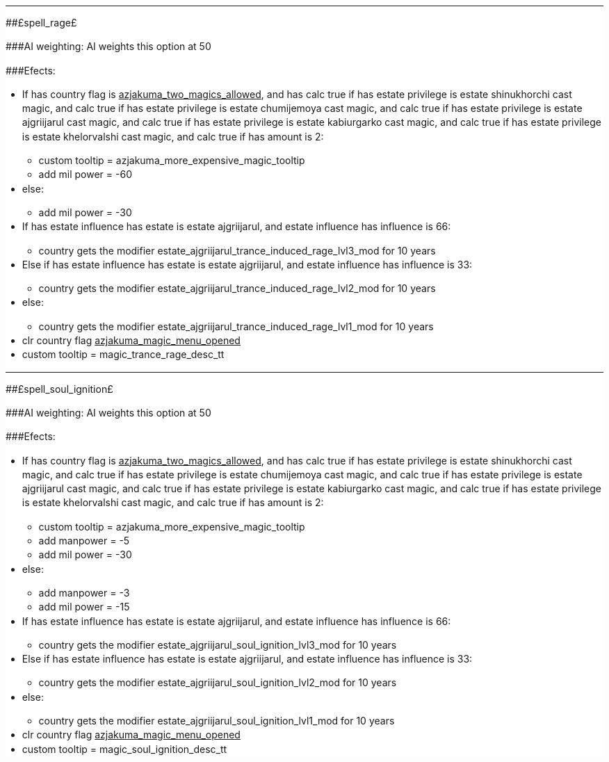 ___
##£spell_rage£

###AI weighting:
AI weights this option at 50


###Efects:<ul><li>If has country flag is [azjakuma_two_magics_allowed](../flags/azjakuma_two_magics_allowed.md), and  has calc true if has estate privilege is estate shinukhorchi cast magic, and calc true if has estate privilege is estate chumijemoya cast magic, and calc true if has estate privilege is estate ajgriijarul cast magic, and calc true if has estate privilege is estate kabiurgarko cast magic, and calc true if has estate privilege is estate khelorvalshi cast magic, and calc true if has amount is 2:</li><ul><li>custom tooltip = azjakuma_more_expensive_magic_tooltip</li><li>add mil power = -60</li></ul><li>else:</li><ul><li>add mil power = -30</li></ul><li>If has estate influence has estate is estate ajgriijarul, and estate influence has influence is 66:</li><ul><li>country gets the modifier estate_ajgriijarul_trance_induced_rage_lvl3_mod for 10 years</li></ul><li>Else if has estate influence has estate is estate ajgriijarul, and estate influence has influence is 33:</li><ul><li>country gets the modifier estate_ajgriijarul_trance_induced_rage_lvl2_mod for 10 years</li></ul><li>else:</li><ul><li>country gets the modifier estate_ajgriijarul_trance_induced_rage_lvl1_mod for 10 years</li></ul><li>clr country flag [azjakuma_magic_menu_opened](../flags/azjakuma_magic_menu_opened.md)</li><li>custom tooltip = magic_trance_rage_desc_tt</li></ul>

___
##£spell_soul_ignition£

###AI weighting:
AI weights this option at 50


###Efects:<ul><li>If has country flag is [azjakuma_two_magics_allowed](../flags/azjakuma_two_magics_allowed.md), and  has calc true if has estate privilege is estate shinukhorchi cast magic, and calc true if has estate privilege is estate chumijemoya cast magic, and calc true if has estate privilege is estate ajgriijarul cast magic, and calc true if has estate privilege is estate kabiurgarko cast magic, and calc true if has estate privilege is estate khelorvalshi cast magic, and calc true if has amount is 2:</li><ul><li>custom tooltip = azjakuma_more_expensive_magic_tooltip</li><li>add manpower = -5</li><li>add mil power = -30</li></ul><li>else:</li><ul><li>add manpower = -3</li><li>add mil power = -15</li></ul><li>If has estate influence has estate is estate ajgriijarul, and estate influence has influence is 66:</li><ul><li>country gets the modifier estate_ajgriijarul_soul_ignition_lvl3_mod for 10 years</li></ul><li>Else if has estate influence has estate is estate ajgriijarul, and estate influence has influence is 33:</li><ul><li>country gets the modifier estate_ajgriijarul_soul_ignition_lvl2_mod for 10 years</li></ul><li>else:</li><ul><li>country gets the modifier estate_ajgriijarul_soul_ignition_lvl1_mod for 10 years</li></ul><li>clr country flag [azjakuma_magic_menu_opened](../flags/azjakuma_magic_menu_opened.md)</li><li>custom tooltip = magic_soul_ignition_desc_tt</li></ul>
